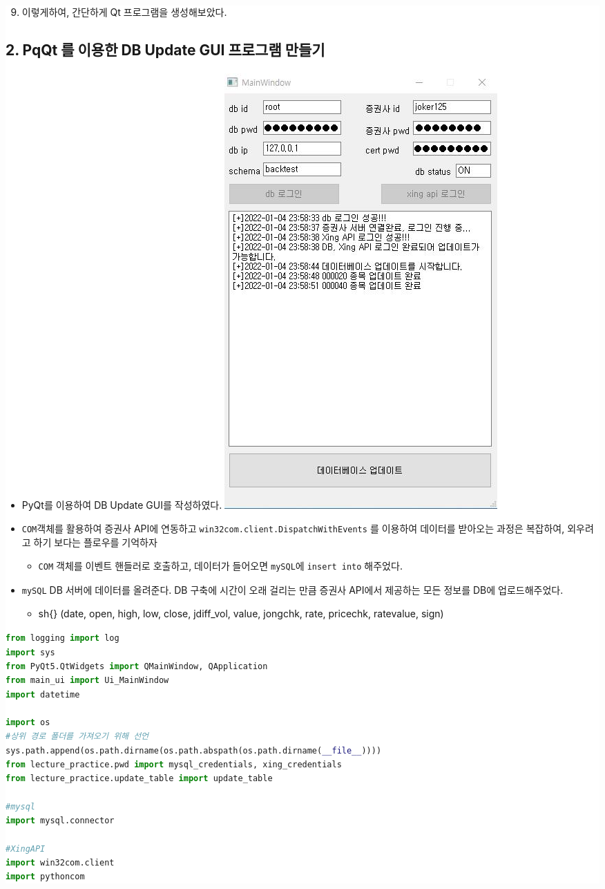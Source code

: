 9. 이렇게하여, 간단하게 Qt 프로그램을 생성해보았다.

## 2. PqQt 를 이용한 DB Update GUI 프로그램 만들기
- PyQt를 이용하여 DB Update GUI를 작성하였다.
![DB_Update_GUI.JPEG](./img/DB_Update_GUI.JPEG)

- `COM`객체를 활용하여 증권사 API에 연동하고 `win32com.client.DispatchWithEvents` 를 이용하여 데이터를 받아오는 과정은 복잡하여, 외우려고 하기 보다는 플로우를 기억하자
    - `COM` 객체를 이벤트 핸들러로 호출하고, 데이터가 들어오면 `mySQL`에 `insert into` 해주었다. 
- `mySQL` DB 서버에 데이터를 올려준다. DB 구축에 시간이 오래 걸리는 만큼 증권사 API에서 제공하는 모든 정보를 DB에 업로드해주었다.
    - sh{} (date, open, high, low, close, jdiff_vol, value, jongchk, rate, pricechk, ratevalue, sign)



```python
from logging import log
import sys
from PyQt5.QtWidgets import QMainWindow, QApplication
from main_ui import Ui_MainWindow
import datetime

import os
#상위 경로 폴더를 가져오기 위해 선언
sys.path.append(os.path.dirname(os.path.abspath(os.path.dirname(__file__))))
from lecture_practice.pwd import mysql_credentials, xing_credentials
from lecture_practice.update_table import update_table

#mysql
import mysql.connector

#XingAPI
import win32com.client
import pythoncom
```